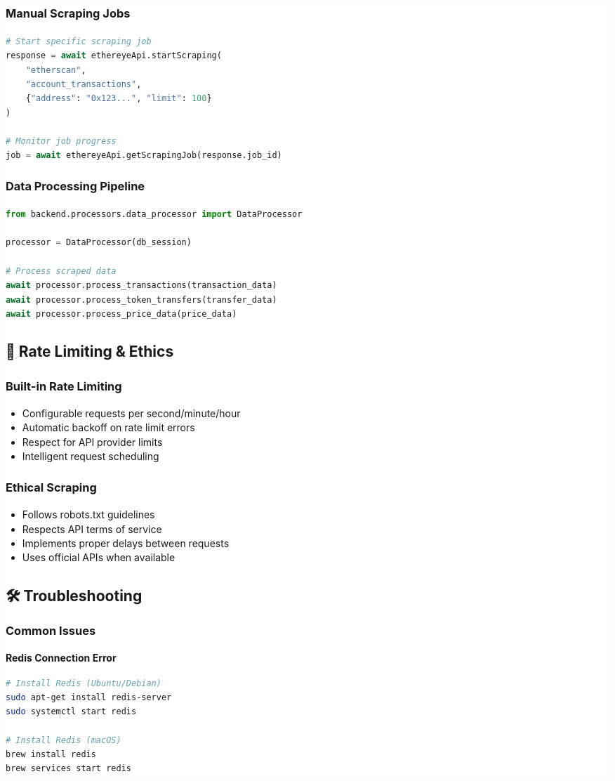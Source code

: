 ### Manual Scraping Jobs
```python
# Start specific scraping job
response = await ethereyeApi.startScraping(
    "etherscan", 
    "account_transactions", 
    {"address": "0x123...", "limit": 100}
)

# Monitor job progress  
job = await ethereyeApi.getScrapingJob(response.job_id)
```

### Data Processing Pipeline
```python
from backend.processors.data_processor import DataProcessor

processor = DataProcessor(db_session)

# Process scraped data
await processor.process_transactions(transaction_data)
await processor.process_token_transfers(transfer_data)
await processor.process_price_data(price_data)
```

## 🚨 Rate Limiting & Ethics

### Built-in Rate Limiting
- Configurable requests per second/minute/hour
- Automatic backoff on rate limit errors
- Respect for API provider limits
- Intelligent request scheduling

### Ethical Scraping
- Follows robots.txt guidelines
- Respects API terms of service
- Implements proper delays between requests
- Uses official APIs when available

## 🛠 Troubleshooting

### Common Issues

**Redis Connection Error**
```bash
# Install Redis (Ubuntu/Debian)
sudo apt-get install redis-server
sudo systemctl start redis

# Install Redis (macOS)
brew install redis
brew services start redis
```
